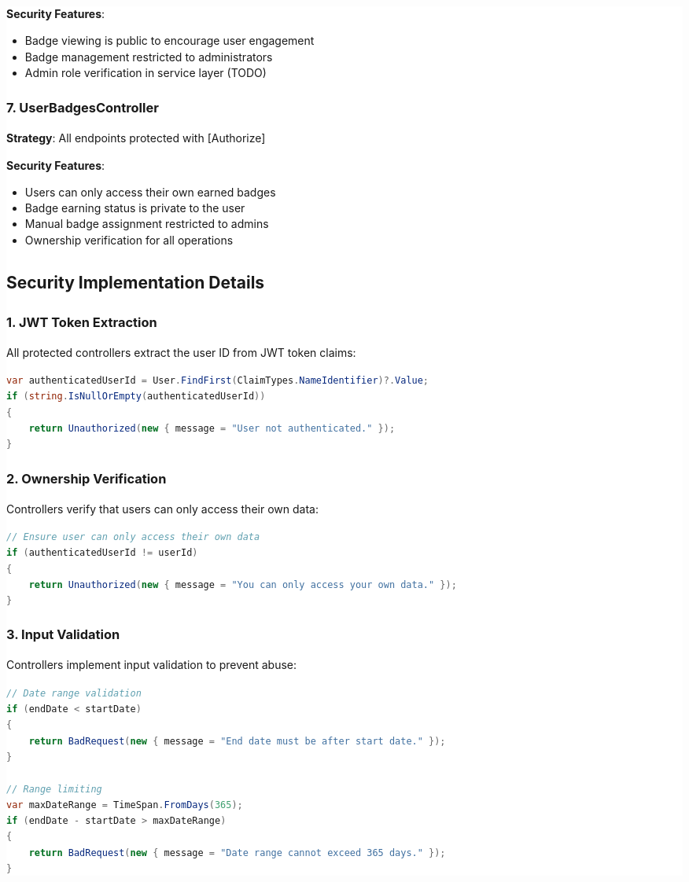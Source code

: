 **Security Features**:
- Badge viewing is public to encourage user engagement
- Badge management restricted to administrators
- Admin role verification in service layer (TODO)

### 7. UserBadgesController

**Strategy**: All endpoints protected with [Authorize]

**Security Features**:
- Users can only access their own earned badges
- Badge earning status is private to the user
- Manual badge assignment restricted to admins
- Ownership verification for all operations

## Security Implementation Details

### 1. JWT Token Extraction

All protected controllers extract the user ID from JWT token claims:

```csharp
var authenticatedUserId = User.FindFirst(ClaimTypes.NameIdentifier)?.Value;
if (string.IsNullOrEmpty(authenticatedUserId))
{
    return Unauthorized(new { message = "User not authenticated." });
}
```

### 2. Ownership Verification

Controllers verify that users can only access their own data:

```csharp
// Ensure user can only access their own data
if (authenticatedUserId != userId)
{
    return Unauthorized(new { message = "You can only access your own data." });
}
```

### 3. Input Validation

Controllers implement input validation to prevent abuse:

```csharp
// Date range validation
if (endDate < startDate)
{
    return BadRequest(new { message = "End date must be after start date." });
}

// Range limiting
var maxDateRange = TimeSpan.FromDays(365);
if (endDate - startDate > maxDateRange)
{
    return BadRequest(new { message = "Date range cannot exceed 365 days." });
}
```
